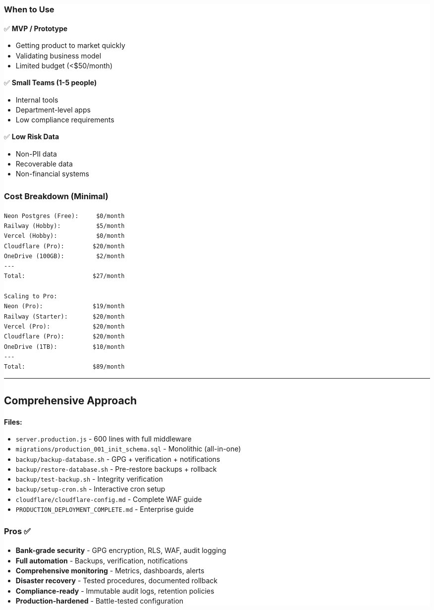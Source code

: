### When to Use
✅ **MVP / Prototype**
- Getting product to market quickly
- Validating business model
- Limited budget (<$50/month)

✅ **Small Teams (1-5 people)**
- Internal tools
- Department-level apps
- Low compliance requirements

✅ **Low Risk Data**
- Non-PII data
- Recoverable data
- Non-financial systems

### Cost Breakdown (Minimal)
```
Neon Postgres (Free):     $0/month
Railway (Hobby):          $5/month
Vercel (Hobby):           $0/month
Cloudflare (Pro):        $20/month
OneDrive (100GB):         $2/month
---
Total:                   $27/month

Scaling to Pro:
Neon (Pro):              $19/month
Railway (Starter):       $20/month
Vercel (Pro):            $20/month
Cloudflare (Pro):        $20/month
OneDrive (1TB):          $10/month
---
Total:                   $89/month
```

---

## Comprehensive Approach

**Files:**
- `server.production.js` - 600 lines with full middleware
- `migrations/production_001_init_schema.sql` - Monolithic (all-in-one)
- `backup/backup-database.sh` - GPG + verification + notifications
- `backup/restore-database.sh` - Pre-restore backups + rollback
- `backup/test-backup.sh` - Integrity verification
- `backup/setup-cron.sh` - Interactive cron setup
- `cloudflare/cloudflare-config.md` - Complete WAF guide
- `PRODUCTION_DEPLOYMENT_COMPLETE.md` - Enterprise guide

### Pros ✅
- **Bank-grade security** - GPG encryption, RLS, WAF, audit logging
- **Full automation** - Backups, verification, notifications
- **Comprehensive monitoring** - Metrics, dashboards, alerts
- **Disaster recovery** - Tested procedures, documented rollback
- **Compliance-ready** - Immutable audit logs, retention policies
- **Production-hardened** - Battle-tested configuration

